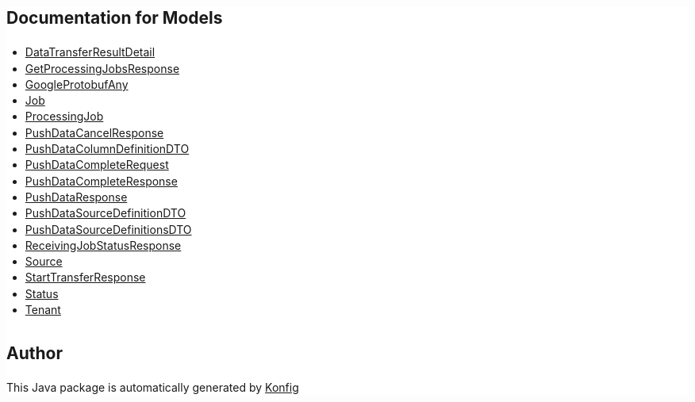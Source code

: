
## Documentation for Models

 - [DataTransferResultDetail](docs/DataTransferResultDetail.md)
 - [GetProcessingJobsResponse](docs/GetProcessingJobsResponse.md)
 - [GoogleProtobufAny](docs/GoogleProtobufAny.md)
 - [Job](docs/Job.md)
 - [ProcessingJob](docs/ProcessingJob.md)
 - [PushDataCancelResponse](docs/PushDataCancelResponse.md)
 - [PushDataColumnDefinitionDTO](docs/PushDataColumnDefinitionDTO.md)
 - [PushDataCompleteRequest](docs/PushDataCompleteRequest.md)
 - [PushDataCompleteResponse](docs/PushDataCompleteResponse.md)
 - [PushDataResponse](docs/PushDataResponse.md)
 - [PushDataSourceDefinitionDTO](docs/PushDataSourceDefinitionDTO.md)
 - [PushDataSourceDefinitionsDTO](docs/PushDataSourceDefinitionsDTO.md)
 - [ReceivingJobStatusResponse](docs/ReceivingJobStatusResponse.md)
 - [Source](docs/Source.md)
 - [StartTransferResponse](docs/StartTransferResponse.md)
 - [Status](docs/Status.md)
 - [Tenant](docs/Tenant.md)


## Author
This Java package is automatically generated by [Konfig](https://konfigthis.com)
